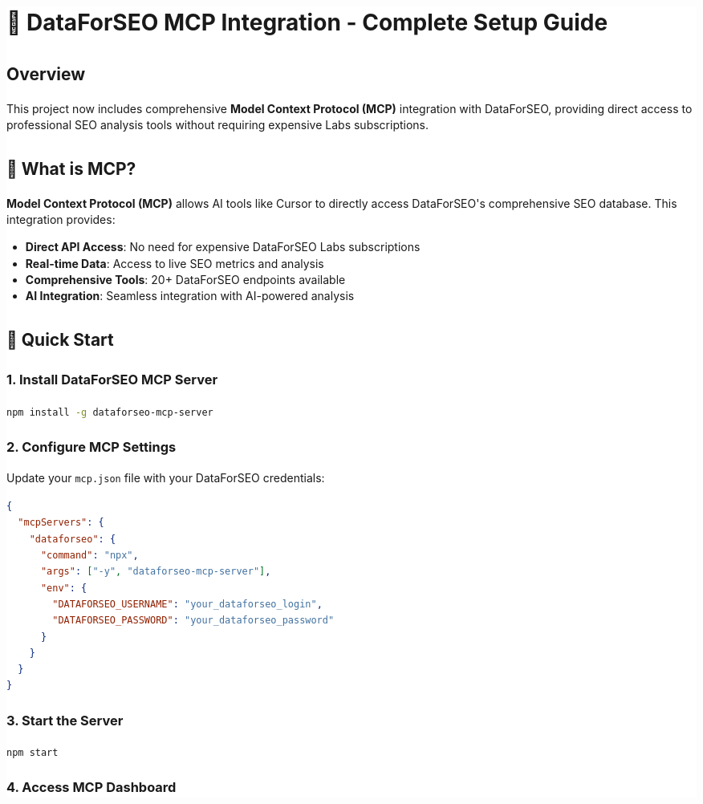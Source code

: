 # 🔗 DataForSEO MCP Integration - Complete Setup Guide

## Overview

This project now includes comprehensive **Model Context Protocol (MCP)** integration with DataForSEO, providing direct access to professional SEO analysis tools without requiring expensive Labs subscriptions.

## 🎯 What is MCP?

**Model Context Protocol (MCP)** allows AI tools like Cursor to directly access DataForSEO's comprehensive SEO database. This integration provides:

- **Direct API Access**: No need for expensive DataForSEO Labs subscriptions
- **Real-time Data**: Access to live SEO metrics and analysis
- **Comprehensive Tools**: 20+ DataForSEO endpoints available
- **AI Integration**: Seamless integration with AI-powered analysis

## 🚀 Quick Start

### 1. Install DataForSEO MCP Server

```bash
npm install -g dataforseo-mcp-server
```

### 2. Configure MCP Settings

Update your `mcp.json` file with your DataForSEO credentials:

```json
{
  "mcpServers": {
    "dataforseo": {
      "command": "npx",
      "args": ["-y", "dataforseo-mcp-server"],
      "env": {
        "DATAFORSEO_USERNAME": "your_dataforseo_login",
        "DATAFORSEO_PASSWORD": "your_dataforseo_password"
      }
    }
  }
}
```

### 3. Start the Server

```bash
npm start
```

### 4. Access MCP Dashboard
